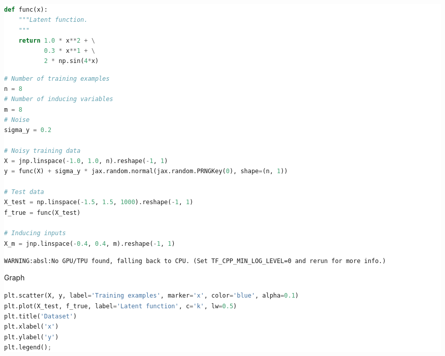 

```python
def func(x):
    """Latent function.
    """
    return 1.0 * x**2 + \
           0.3 * x**1 + \
           2 * np.sin(4*x)
```


```python
# Number of training examples
n = 8
# Number of inducing variables
m = 8
# Noise
sigma_y = 0.2

# Noisy training data
X = jnp.linspace(-1.0, 1.0, n).reshape(-1, 1)
y = func(X) + sigma_y * jax.random.normal(jax.random.PRNGKey(0), shape=(n, 1))

# Test data
X_test = np.linspace(-1.5, 1.5, 1000).reshape(-1, 1)
f_true = func(X_test)

# Inducing inputs
X_m = jnp.linspace(-0.4, 0.4, m).reshape(-1, 1)
```

    WARNING:absl:No GPU/TPU found, falling back to CPU. (Set TF_CPP_MIN_LOG_LEVEL=0 and rerun for more info.)


Graph


```python
plt.scatter(X, y, label='Training examples', marker='x', color='blue', alpha=0.1)
plt.plot(X_test, f_true, label='Latent function', c='k', lw=0.5)
plt.title('Dataset')
plt.xlabel('x')
plt.ylabel('y')
plt.legend();
```


    